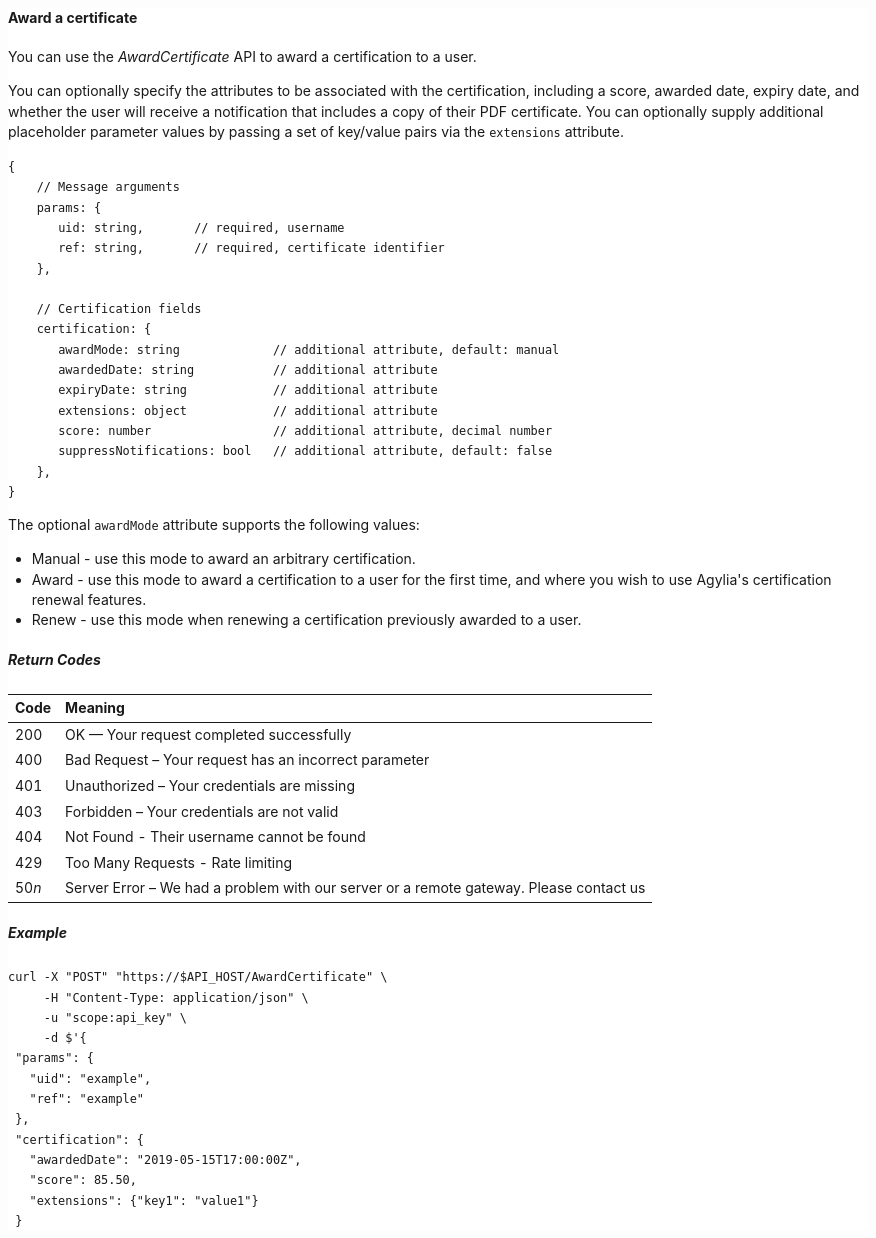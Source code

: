#### Award a certificate
You can use the _AwardCertificate_ API to award a certification to a user.

You can optionally specify the attributes to be associated with the certification, including a score, awarded date, expiry date, and whether the user will receive a notification that includes a copy of their PDF certificate. You can optionally supply additional placeholder parameter values by passing a set of key/value pairs via the `extensions` attribute.

```
{
    // Message arguments
    params: {
       uid: string,       // required, username
       ref: string,       // required, certificate identifier
    },

    // Certification fields
    certification: {
       awardMode: string             // additional attribute, default: manual
       awardedDate: string           // additional attribute
       expiryDate: string            // additional attribute
       extensions: object            // additional attribute
       score: number                 // additional attribute, decimal number
       suppressNotifications: bool   // additional attribute, default: false
    },
}
```

The optional `awardMode` attribute supports the following values:

 - Manual - use this mode to award an arbitrary certification.
 - Award -  use this mode to award a certification to a user for the first time, and where you wish to use Agylia's certification renewal features.
 - Renew -  use this mode when renewing a certification previously awarded to a user.

##### Return Codes
| Code | Meaning |
|:--|:--|
| 200 | OK — Your request completed successfully |
| 400 | Bad Request – Your request has an incorrect parameter |
| 401 | Unauthorized – Your credentials are missing |
| 403 | Forbidden – Your credentials are not valid |
| 404 | Not Found - Their username cannot be found |
| 429 | Too Many Requests - Rate limiting |
| 50*n* | Server Error – We had a problem with our server or a remote gateway. Please contact us |

##### Example
```
curl -X "POST" "https://$API_HOST/AwardCertificate" \
     -H "Content-Type: application/json" \
     -u "scope:api_key" \
     -d $'{
 "params": {
   "uid": "example",
   "ref": "example"
 },
 "certification": {
   "awardedDate": "2019-05-15T17:00:00Z",
   "score": 85.50,
   "extensions": {"key1": "value1"}
 }
```